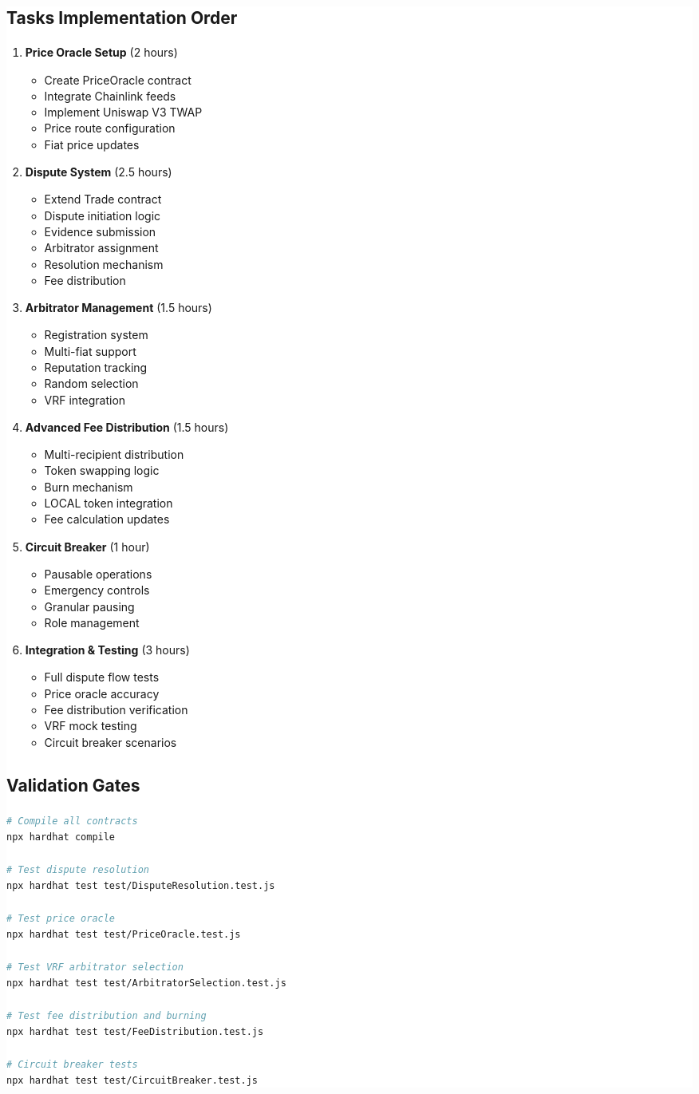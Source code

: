 ## Tasks Implementation Order

1. **Price Oracle Setup** (2 hours)
   - Create PriceOracle contract
   - Integrate Chainlink feeds
   - Implement Uniswap V3 TWAP
   - Price route configuration
   - Fiat price updates

2. **Dispute System** (2.5 hours)
   - Extend Trade contract
   - Dispute initiation logic
   - Evidence submission
   - Arbitrator assignment
   - Resolution mechanism
   - Fee distribution

3. **Arbitrator Management** (1.5 hours)
   - Registration system
   - Multi-fiat support
   - Reputation tracking
   - Random selection
   - VRF integration

4. **Advanced Fee Distribution** (1.5 hours)
   - Multi-recipient distribution
   - Token swapping logic
   - Burn mechanism
   - LOCAL token integration
   - Fee calculation updates

5. **Circuit Breaker** (1 hour)
   - Pausable operations
   - Emergency controls
   - Granular pausing
   - Role management

6. **Integration & Testing** (3 hours)
   - Full dispute flow tests
   - Price oracle accuracy
   - Fee distribution verification
   - VRF mock testing
   - Circuit breaker scenarios

## Validation Gates

```bash
# Compile all contracts
npx hardhat compile

# Test dispute resolution
npx hardhat test test/DisputeResolution.test.js

# Test price oracle
npx hardhat test test/PriceOracle.test.js

# Test VRF arbitrator selection
npx hardhat test test/ArbitratorSelection.test.js

# Test fee distribution and burning
npx hardhat test test/FeeDistribution.test.js

# Circuit breaker tests
npx hardhat test test/CircuitBreaker.test.js

```